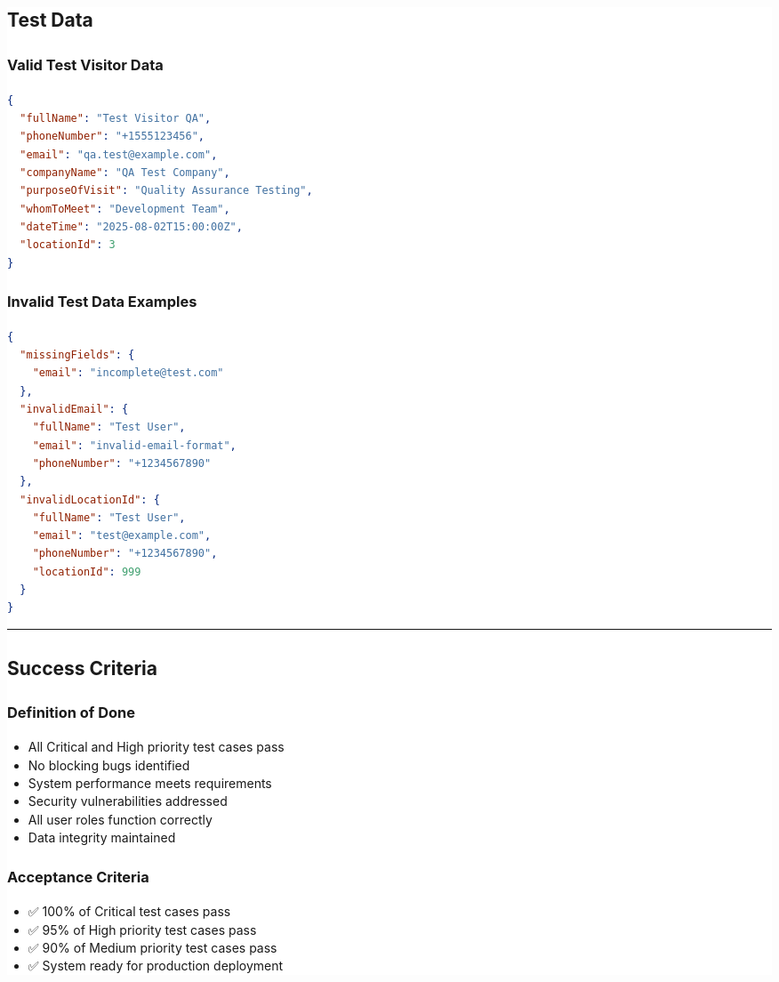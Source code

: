 
## Test Data

### Valid Test Visitor Data
```json
{
  "fullName": "Test Visitor QA",
  "phoneNumber": "+1555123456",
  "email": "qa.test@example.com",
  "companyName": "QA Test Company",
  "purposeOfVisit": "Quality Assurance Testing",
  "whomToMeet": "Development Team",
  "dateTime": "2025-08-02T15:00:00Z",
  "locationId": 3
}
```

### Invalid Test Data Examples
```json
{
  "missingFields": {
    "email": "incomplete@test.com"
  },
  "invalidEmail": {
    "fullName": "Test User",
    "email": "invalid-email-format",
    "phoneNumber": "+1234567890"
  },
  "invalidLocationId": {
    "fullName": "Test User",
    "email": "test@example.com",
    "phoneNumber": "+1234567890",
    "locationId": 999
  }
}
```

---

## Success Criteria

### Definition of Done
- All Critical and High priority test cases pass
- No blocking bugs identified
- System performance meets requirements
- Security vulnerabilities addressed
- All user roles function correctly
- Data integrity maintained

### Acceptance Criteria
- ✅ 100% of Critical test cases pass
- ✅ 95% of High priority test cases pass
- ✅ 90% of Medium priority test cases pass
- ✅ System ready for production deployment
